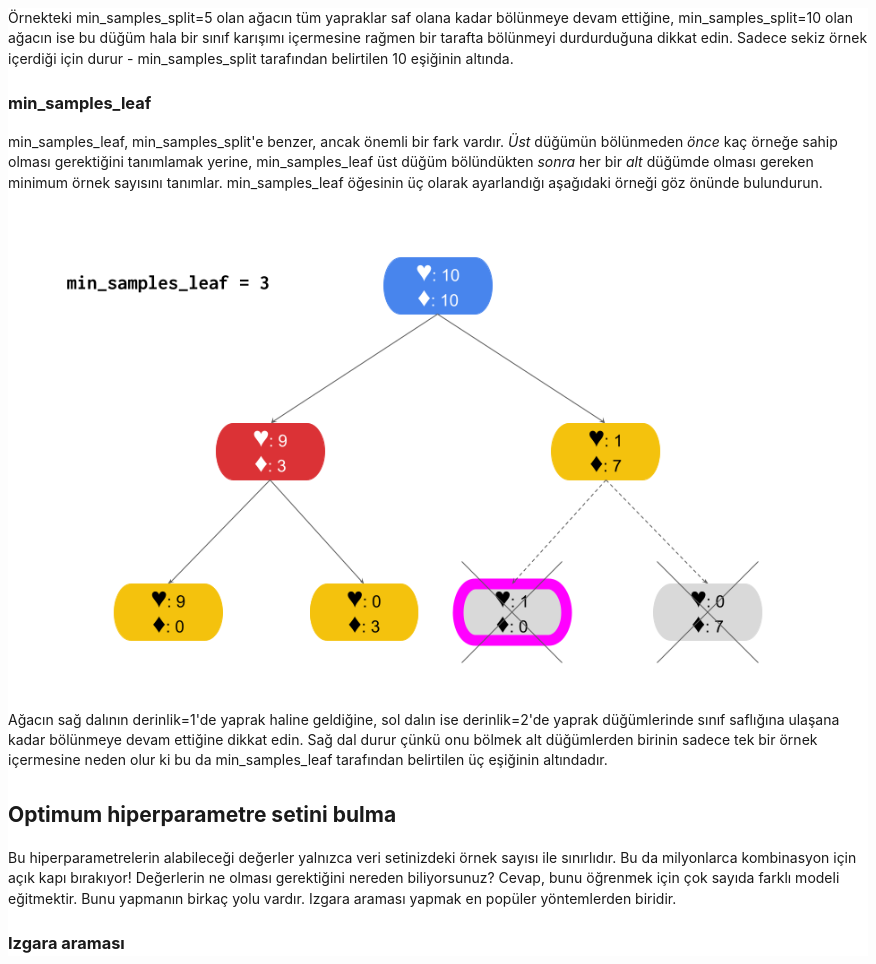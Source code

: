 Örnekteki min\_samples\_split=5 olan ağacın tüm yapraklar saf olana kadar bölünmeye devam ettiğine, min\_samples\_split=10 olan ağacın ise bu düğüm hala bir sınıf karışımı içermesine rağmen bir tarafta bölünmeyi durdurduğuna dikkat edin. Sadece sekiz örnek içerdiği için durur - min\_samples\_split tarafından belirtilen 10 eşiğinin altında.

### **min\_samples\_leaf**

min\_samples\_leaf, min\_samples\_split'e benzer, ancak önemli bir fark vardır. _Üst_ düğümün bölünmeden _önce_ kaç örneğe sahip olması gerektiğini tanımlamak yerine, min\_samples\_leaf üst düğüm bölündükten _sonra_ her bir _alt_ düğümde olması gereken minimum örnek sayısını tanımlar. min\_samples\_leaf öğesinin üç olarak ayarlandığı aşağıdaki örneği göz önünde bulundurun. 

![image](images/6012.png)

Ağacın sağ dalının derinlik=1'de yaprak haline geldiğine, sol dalın ise derinlik=2'de yaprak düğümlerinde sınıf saflığına ulaşana kadar bölünmeye devam ettiğine dikkat edin. Sağ dal durur çünkü onu bölmek alt düğümlerden birinin sadece tek bir örnek içermesine neden olur ki bu da min\_samples\_leaf tarafından belirtilen üç eşiğinin altındadır. 

## Optimum hiperparametre setini bulma

Bu hiperparametrelerin alabileceği değerler yalnızca veri setinizdeki örnek sayısı ile sınırlıdır. Bu da milyonlarca kombinasyon için açık kapı bırakıyor! Değerlerin ne olması gerektiğini nereden biliyorsunuz? Cevap, bunu öğrenmek için çok sayıda farklı modeli eğitmektir. Bunu yapmanın birkaç yolu vardır. Izgara araması yapmak en popüler yöntemlerden biridir.

### **Izgara araması**
